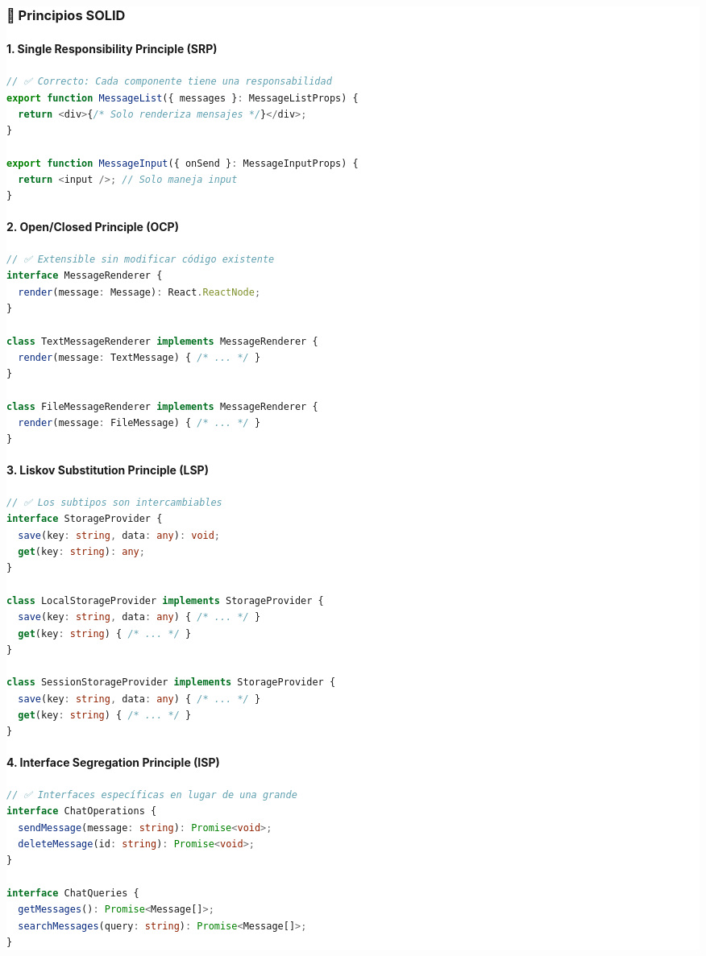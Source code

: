 ### 🎯 Principios SOLID

#### 1. **Single Responsibility Principle (SRP)**
```typescript
// ✅ Correcto: Cada componente tiene una responsabilidad
export function MessageList({ messages }: MessageListProps) {
  return <div>{/* Solo renderiza mensajes */}</div>;
}

export function MessageInput({ onSend }: MessageInputProps) {
  return <input />; // Solo maneja input
}
```

#### 2. **Open/Closed Principle (OCP)**
```typescript
// ✅ Extensible sin modificar código existente
interface MessageRenderer {
  render(message: Message): React.ReactNode;
}

class TextMessageRenderer implements MessageRenderer {
  render(message: TextMessage) { /* ... */ }
}

class FileMessageRenderer implements MessageRenderer {
  render(message: FileMessage) { /* ... */ }
}
```

#### 3. **Liskov Substitution Principle (LSP)**
```typescript
// ✅ Los subtipos son intercambiables
interface StorageProvider {
  save(key: string, data: any): void;
  get(key: string): any;
}

class LocalStorageProvider implements StorageProvider {
  save(key: string, data: any) { /* ... */ }
  get(key: string) { /* ... */ }
}

class SessionStorageProvider implements StorageProvider {
  save(key: string, data: any) { /* ... */ }
  get(key: string) { /* ... */ }
}
```

#### 4. **Interface Segregation Principle (ISP)**
```typescript
// ✅ Interfaces específicas en lugar de una grande
interface ChatOperations {
  sendMessage(message: string): Promise<void>;
  deleteMessage(id: string): Promise<void>;
}

interface ChatQueries {
  getMessages(): Promise<Message[]>;
  searchMessages(query: string): Promise<Message[]>;
}
```
